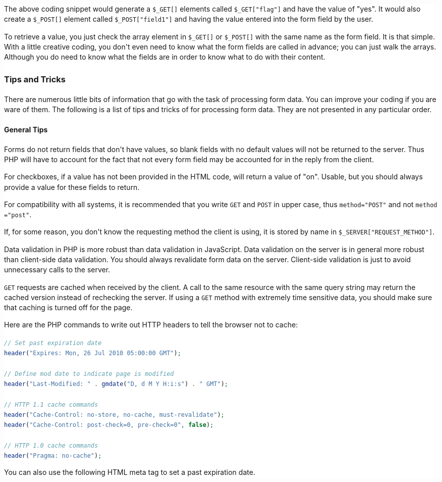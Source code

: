 The above coding snippet would generate a `$_GET[]` elements called `$_GET["flag"]` and have the value of "yes". It would also create a `$_POST[]` element called `$_POST["field1"]` and having the value entered into the form field by the user.

To retrieve a value, you just check the array element in `$_GET[]` or `$_POST[]` with the same name as the form field. It is that simple. With a little creative coding, you don't even need to know what the form fields are called in advance; you can just walk the arrays. Although you do need to know what the fields are in order to know what to do with their content.

### Tips and Tricks

There are numerous little bits of information that go with the task of processing form data. You can improve your coding if you are ware of them. The following is a list of tips and tricks of for processing form data. They are not presented in any particular order.

#### General Tips

Forms do not return fields that don't have values, so blank fields with no default values will not be returned to the server. Thus PHP will have to account for the fact that not every form field may be accounted for in the reply from the client.

For checkboxes, if a value has not been provided in the HTML code, will return a value of "on". Usable, but you should always provide a value for these fields to return.

For compatibility with all systems, it is recommended that you write `GET` and `POST` in upper case, thus `method="POST"` and not `method="post"`.

If, for some reason, you don't know the requesting method the client is using, it is stored by name in `$_SERVER["REQUEST_METHOD"]`.

Data validation in PHP is more robust than data validation in JavaScript. Data validation on the server is in general more robust than client-side data validation. You should always revalidate form data on the server. Client-side validation is just to avoid unnecessary calls to the server.

`GET` requests are cached when received by the client. A call to the same resource with the same query string may return the cached version instead of rechecking the server. If using a `GET` method with extremely time sensitive data, you should make sure that caching is turned off for the page.

Here are the PHP commands to write out HTTP headers to tell the browser not to cache:

```php
// Set past expiration date
header("Expires: Mon, 26 Jul 2010 05:00:00 GMT");

// Define mod date to indicate page is modified
header("Last-Modified: " . gmdate("D, d M Y H:i:s") . " GMT");

// HTTP 1.1 cache commands
header("Cache-Control: no-store, no-cache, must-revalidate");
header("Cache-Control: post-check=0, pre-check=0", false);

// HTTP 1.0 cache commands
header("Pragma: no-cache");
```

You can also use the following HTML meta tag to set a past expiration date.
